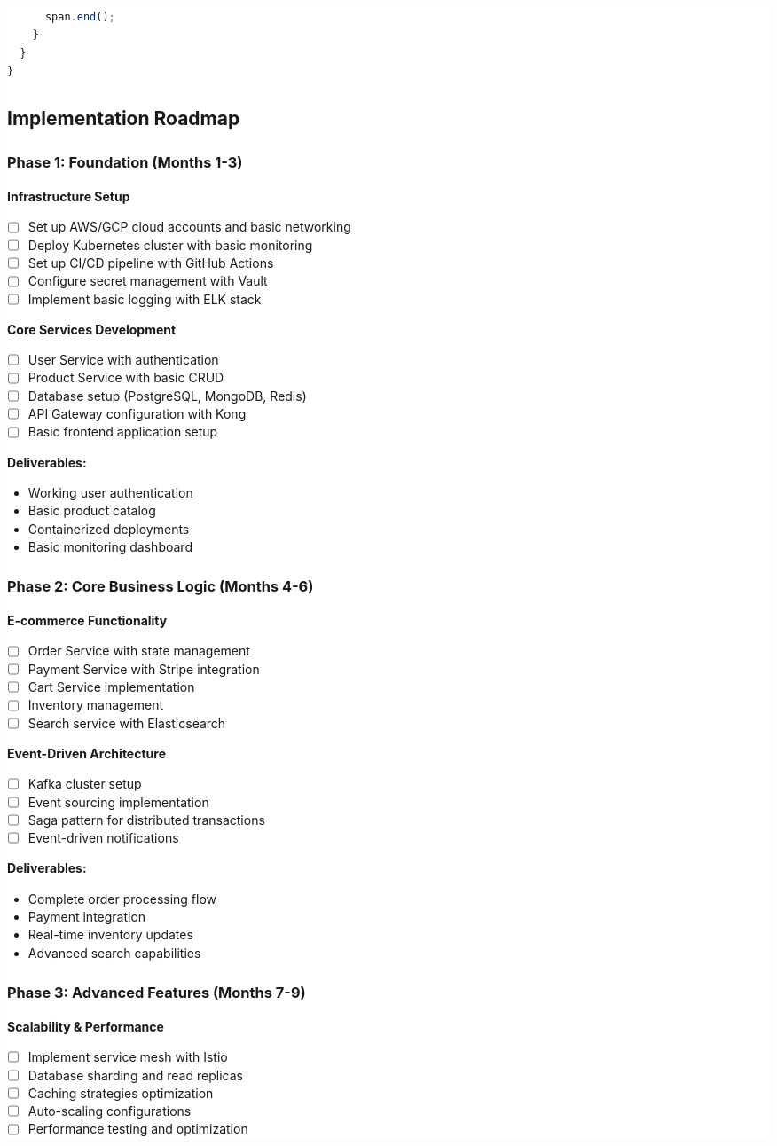 ```typescript
      span.end();
    }
  }
}
```

## Implementation Roadmap

### Phase 1: Foundation (Months 1-3)
**Infrastructure Setup**
- [ ] Set up AWS/GCP cloud accounts and basic networking
- [ ] Deploy Kubernetes cluster with basic monitoring
- [ ] Set up CI/CD pipeline with GitHub Actions
- [ ] Configure secret management with Vault
- [ ] Implement basic logging with ELK stack

**Core Services Development**
- [ ] User Service with authentication
- [ ] Product Service with basic CRUD
- [ ] Database setup (PostgreSQL, MongoDB, Redis)
- [ ] API Gateway configuration with Kong
- [ ] Basic frontend application setup

**Deliverables:**
- Working user authentication
- Basic product catalog
- Containerized deployments
- Basic monitoring dashboard

### Phase 2: Core Business Logic (Months 4-6)
**E-commerce Functionality**
- [ ] Order Service with state management
- [ ] Payment Service with Stripe integration
- [ ] Cart Service implementation
- [ ] Inventory management
- [ ] Search service with Elasticsearch

**Event-Driven Architecture**
- [ ] Kafka cluster setup
- [ ] Event sourcing implementation
- [ ] Saga pattern for distributed transactions
- [ ] Event-driven notifications

**Deliverables:**
- Complete order processing flow
- Payment integration
- Real-time inventory updates
- Advanced search capabilities

### Phase 3: Advanced Features (Months 7-9)
**Scalability & Performance**
- [ ] Implement service mesh with Istio
- [ ] Database sharding and read replicas
- [ ] Caching strategies optimization
- [ ] Auto-scaling configurations
- [ ] Performance testing and optimization
